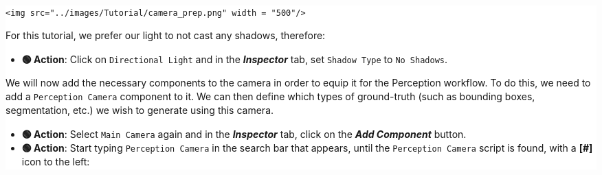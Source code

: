 	<img src="../images/Tutorial/camera_prep.png" width = "500"/>
</p>

For this tutorial, we prefer our light to not cast any shadows, therefore:

- **🟢 Action**: Click on `Directional Light` and in the _**Inspector**_ tab, set `Shadow Type` to `No Shadows`.

We will now add the necessary components to the camera in order to equip it for the Perception workflow. To do this, we need to add a `Perception Camera` component to it. We can then define which types of ground-truth (such as bounding boxes, segmentation, etc.) we wish to generate using this camera.

- **🟢 Action**: Select `Main Camera` again and in the _**Inspector**_ tab, click on the _**Add Component**_ button.
- **🟢 Action**: Start typing `Perception Camera` in the search bar that appears, until the `Perception Camera` script is found, with a **[#]** icon to the left:
